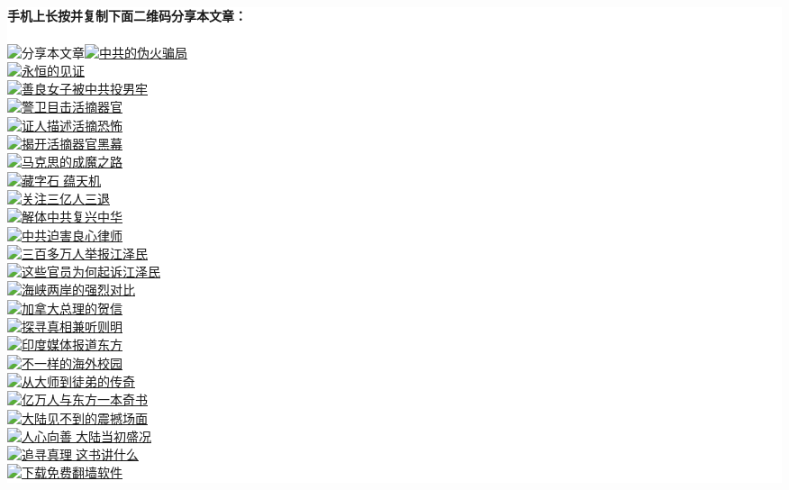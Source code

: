 <strong>手机上长按并复制下面二维码分享本文章：</strong><br><br><img src="https://quickchart.io/qr?size=256&text=https://github.com/1992513/djy/blob/master/gb/23/9/18/n14076421.md%231" title="分享本文章"></td><td VALIGN=TOP><a href="https://github.com/1992513/djy/blob/master/gb/16/1/21/n4622075.md?dfh#1" target="_blank"><img src="https://raw.githubusercontent.com/1992513/djy/master/gb/300/wei-f1.jpg" title="中共的伪火骗局"  alt="中共的伪火骗局"></a><br><a href="https://github.com/1992513/www/blob/master/README.md?dfh#9" target="_blank"><img src="https://raw.githubusercontent.com/1992513/djy/master/gb/300/yong-h.jpg" title="永恒的见证"  alt="永恒的见证"></a><br><a href="https://github.com/1992513/djy/blob/master/gb/13/9/29/n3974789.md?dfh#1" target="_blank"><img src="https://raw.githubusercontent.com/1992513/djy/master/gb/300/shang-lnz.jpg" title="善良女子被中共投男牢"  alt="善良女子被中共投男牢"></a><br><a href="https://github.com/1992513/djy/blob/master/gb/16/3/16/n4663449.md?dfh#1" target="_blank"><img src="https://raw.githubusercontent.com/1992513/djy/master/gb/300/huo-z3.jpg" title="警卫目击活摘器官"  alt="警卫目击活摘器官"></a><br><a href="https://github.com/1992513/djy/blob/master/gb/16/8/7/n8177641.md?dfh#1" target="_blank"><img src="https://raw.githubusercontent.com/1992513/djy/master/gb/300/huo-z4.jpg" title="证人描述活摘恐怖"  alt="证人描述活摘恐怖"></a><br><a href="https://github.com/1992513/djy/blob/master/gb/10/4/19/n2881569.md?dfh#1" target="_blank"><img src="https://raw.githubusercontent.com/1992513/djy/master/gb/300/huo-z1.jpg" title="揭开活摘器官黑幕"  alt="揭开活摘器官黑幕"></a><br><a href="https://github.com/1992513/djy/blob/master/gb/10/11/7/n3077476.md?dfh#1" target="_blank"><img src="https://raw.githubusercontent.com/1992513/djy/master/gb/300/ma-ks.jpg" title="马克思的成魔之路"  alt="马克思的成魔之路"></a><br><a href="https://github.com/1992513/djy/blob/master/gb/14/6/9/n4173977.md?dfh#1" target="_blank"><img src="https://raw.githubusercontent.com/1992513/djy/master/gb/300/chang-zs.jpg" title="藏字石 蕴天机"  alt="藏字石 蕴天机"></a><br><a href="https://github.com/1992513/djy/blob/master/gb/18/5/10/n10381511.md?dfh#1" target="_blank"><img src="https://raw.githubusercontent.com/1992513/djy/master/gb/300/st1.jpg" title="关注三亿人三退"  alt="关注三亿人三退"></a><br><a href="https://github.com/1992513/djy/blob/master/gb/18/3/21/n10237682.md?dfh#1" target="_blank"><img src="https://raw.githubusercontent.com/1992513/djy/master/gb/300/jie-t.jpg" title="解体中共复兴中华"  alt="解体中共复兴中华"></a><br><a href="https://github.com/1992513/djy/blob/master/gb/9/2/9/n2422991.md?dfh#1" target="_blank"><img src="https://raw.githubusercontent.com/1992513/djy/master/gb/300/gao-zs.jpg" title="中共迫害良心律师"  alt="中共迫害良心律师"></a><br><a href="https://github.com/1992513/djy/blob/master/gb/18/12/9/n10900044.md?dfh#1" target="_blank"><img src="https://raw.githubusercontent.com/1992513/djy/master/gb/300/sj1.jpg" title="三百多万人举报江泽民"  alt="三百多万人举报江泽民"></a><br><a href="https://github.com/1992513/djy/blob/master/gb/18/8/28/n10672014.md?dfh#1" target="_blank"><img src="https://raw.githubusercontent.com/1992513/djy/master/gb/300/sj2.jpg" title="这些官员为何起诉江泽民"  alt="这些官员为何起诉江泽民"></a><br><a href="https://github.com/1992513/djy/blob/master/gb/8/12/18/n2367165.md?dfh#1" target="_blank"><img src="https://raw.githubusercontent.com/1992513/djy/master/gb/300/liangan.jpg" title="海峡两岸的强烈对比"  alt="海峡两岸的强烈对比"></a><br><a href="https://github.com/1992513/djy/blob/master/gb/15/12/10/n4593139.md?dfh#1" target="_blank"><img src="https://raw.githubusercontent.com/1992513/djy/master/gb/300/jia-ndzl.jpg" title="加拿大总理的贺信"  alt="加拿大总理的贺信"></a><br><a href="https://github.com/1992513/djy/blob/master/gb/11/6/17/n3289382.md?dfh#1" target="_blank"><img src="https://raw.githubusercontent.com/1992513/djy/master/gb/300/xiao-wd.jpg" title="探寻真相兼听则明"  alt="探寻真相兼听则明"></a><br><a href="https://github.com/1992513/djy/blob/master/gb/18/10/27/n10812623.md?dfh#1" target="_blank"><img src="https://raw.githubusercontent.com/1992513/djy/master/gb/300/yindu.jpg" title="印度媒体报道东方"  alt="印度媒体报道东方"></a><br><a href="https://github.com/1992513/djy/blob/master/gb/18/6/9/n10469652.md?dfh#1" target="_blank"><img src="https://raw.githubusercontent.com/1992513/djy/master/gb/300/xie-j.jpg" title="不一样的海外校园"  alt="不一样的海外校园"></a><br><a href="https://github.com/1992513/djy/blob/master/gb/7/4/5/n1669415.md?dfh#1" target="_blank"><img src="https://raw.githubusercontent.com/1992513/djy/master/gb/300/li-up.jpg" title="从大师到徒弟的传奇"  alt="从大师到徒弟的传奇"></a><br><a href="https://github.com/1992513/djy/blob/master/gb/17/5/26/n9191512.md?dfh#1" target="_blank"><img src="https://raw.githubusercontent.com/1992513/djy/master/gb/300/zfl2.jpg" title="亿万人与东方一本奇书"  alt="亿万人与东方一本奇书"></a><br><a href="https://github.com/1992513/djy/blob/master/gb/13/11/27/n4020290.md?dfh#1" target="_blank"><img src="https://raw.githubusercontent.com/1992513/djy/master/gb/300/zhen-h.jpg" title="大陆见不到的震撼场面"  alt="大陆见不到的震撼场面"></a><br><a href="https://github.com/1992513/djy/blob/master/gb/15/7/17/n4482910.md?dfh#1" target="_blank"><img src="https://raw.githubusercontent.com/1992513/djy/master/gb/300/dalu-sk.jpg" title="人心向善 大陆当初盛况"  alt="人心向善 大陆当初盛况"></a><br><a href="https://github.com/1992513/djy/blob/master/gb/19/1/5/n10955468.md?dfh#1" target="_blank"><img src="https://raw.githubusercontent.com/1992513/djy/master/gb/300/zfl1.jpg" title="追寻真理 这书讲什么"  alt="追寻真理 这书讲什么"></a><br><a href="https://github.com/1992513/www/blob/master/README.md?dfh#1" target="_blank"><img src="https://raw.githubusercontent.com/1992513/djy/master/gb/300/fq1.jpg" title="下载免费翻墙软件"  alt="下载免费翻墙软件"></a><br></td></tr></table>
